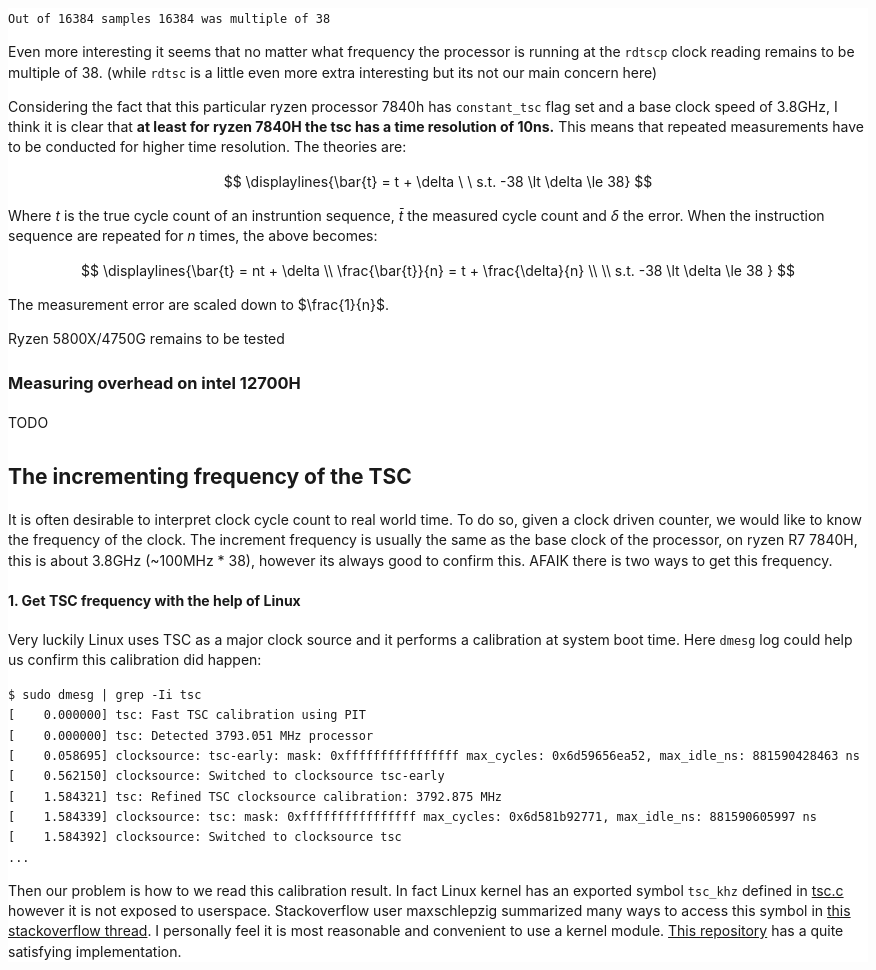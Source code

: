 ```shell
Out of 16384 samples 16384 was multiple of 38
```

Even more interesting it seems that no matter what frequency the processor is running at the `rdtscp` clock reading remains to be multiple of 38. (while `rdtsc` is a little even more extra interesting but its not our main concern here) 

Considering the fact that this particular ryzen processor 7840h has `constant_tsc` flag set and a base clock speed of 3.8GHz, I think it is clear that **at least for ryzen 7840H the tsc has a time resolution of 10ns.** This means that repeated measurements have to be conducted for higher time resolution. The theories are:

$$
\displaylines{\bar{t} = t + \delta \ \ s.t. -38 \lt \delta \le 38}
$$

Where $t$ is the true cycle count of an instruntion sequence, $\bar{t}$ the measured cycle count and $\delta$ the error. When the instruction sequence are repeated for $n$ times, the above becomes:

$$
\displaylines{\bar{t} = nt + \delta  \\ 
\frac{\bar{t}}{n} = t + \frac{\delta}{n} \\ \\ s.t. -38 \lt \delta \le 38 }
$$

The measurement error are scaled down to $\frac{1}{n}$.

Ryzen 5800X/4750G remains to be tested

### Measuring overhead on intel 12700H

TODO

## The incrementing frequency of the TSC 

It is often desirable to interpret clock cycle count to real world time. To do so, given a clock driven counter, we would like to know the frequency of the clock. The increment frequency is usually the same as the base clock of the processor, on ryzen R7 7840H, this is about 3.8GHz (~100MHz * 38), however its always good to confirm this. AFAIK there is two ways to get this frequency.

#### 1. Get TSC frequency with the help of Linux

Very luckily Linux uses TSC as a major clock source and it performs a calibration at system boot time. Here `dmesg` log could help us confirm this calibration did happen:

```
$ sudo dmesg | grep -Ii tsc
[    0.000000] tsc: Fast TSC calibration using PIT
[    0.000000] tsc: Detected 3793.051 MHz processor
[    0.058695] clocksource: tsc-early: mask: 0xffffffffffffffff max_cycles: 0x6d59656ea52, max_idle_ns: 881590428463 ns
[    0.562150] clocksource: Switched to clocksource tsc-early
[    1.584321] tsc: Refined TSC clocksource calibration: 3792.875 MHz
[    1.584339] clocksource: tsc: mask: 0xffffffffffffffff max_cycles: 0x6d581b92771, max_idle_ns: 881590605997 ns
[    1.584392] clocksource: Switched to clocksource tsc
...
```
Then our problem is how to we read this calibration result. In fact Linux kernel has an exported symbol `tsc_khz` defined in [tsc.c](https://github.com/torvalds/linux/blob/master/arch/x86/kernel/tsc.c) however it is not exposed to userspace. Stackoverflow user maxschlepzig summarized many ways to access this symbol in [this stackoverflow thread](https://stackoverflow.com/questions/35123379/getting-tsc-rate-from-x86-kernel). I personally feel it is most reasonable and convenient to use a kernel module. 
[This repository](https://github.com/trailofbits/tsc_freq_khz) has a quite satisfying implementation.
